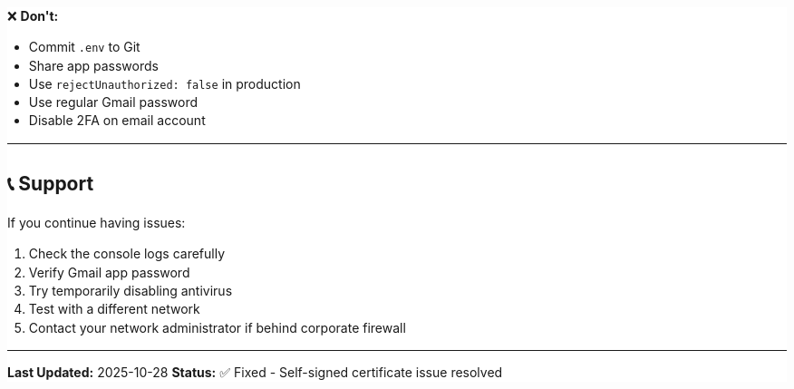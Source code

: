 ❌ **Don't:**
- Commit `.env` to Git
- Share app passwords
- Use `rejectUnauthorized: false` in production
- Use regular Gmail password
- Disable 2FA on email account

---

## 📞 Support

If you continue having issues:
1. Check the console logs carefully
2. Verify Gmail app password
3. Try temporarily disabling antivirus
4. Test with a different network
5. Contact your network administrator if behind corporate firewall

---

**Last Updated:** 2025-10-28
**Status:** ✅ Fixed - Self-signed certificate issue resolved
